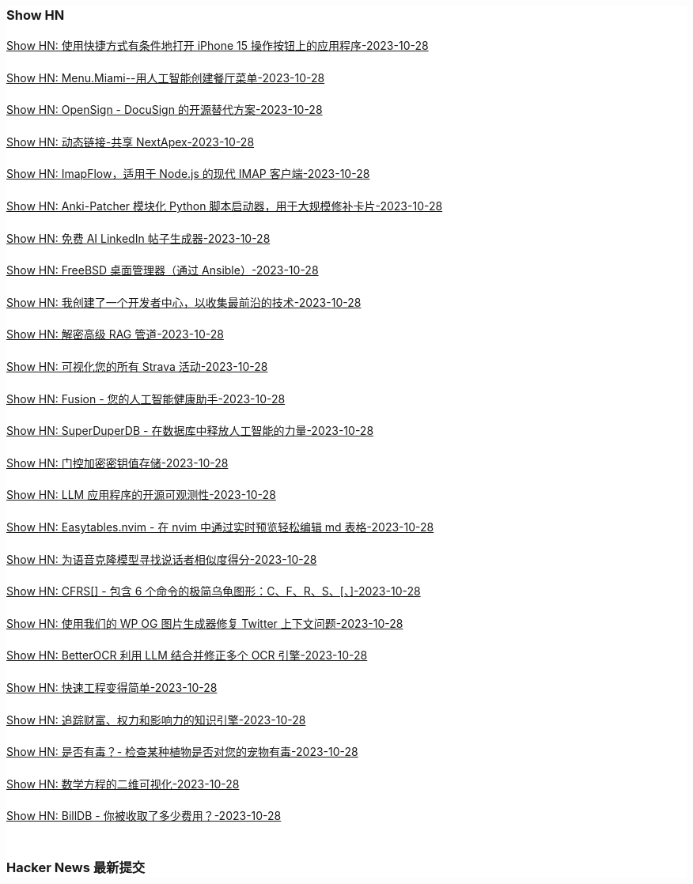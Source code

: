 



###  Show HN

<a target=_blank rel=nofollow href="https://johnzanussi.com/posts/iphone-action-button-commute-shortcut" >Show HN: 使用快捷方式有条件地打开 iPhone 15 操作按钮上的应用程序-2023-10-28</a><br/><br/><a target=_blank rel=nofollow href="https://twitter.com/Menu_Miami/status/1718251271604322676" >Show HN: Menu.Miami--用人工智能创建餐厅菜单-2023-10-28</a><br/><br/><a target=_blank rel=nofollow href="https://github.com/OpenSignLabs/OpenSign" >Show HN: OpenSign - DocuSign 的开源替代方案-2023-10-28</a><br/><br/><a target=_blank rel=nofollow href="https://news.ycombinator.com/item?id=38052153" >Show HN: 动态链接-共享 NextApex-2023-10-28</a><br/><br/><a target=_blank rel=nofollow href="https://imapflow.com/" >Show HN: ImapFlow，适用于 Node.js 的现代 IMAP 客户端-2023-10-28</a><br/><br/><a target=_blank rel=nofollow href="https://github.com/AlexW00/anki-patcher" >Show HN: Anki-Patcher 模块化 Python 脚本启动器，用于大规模修补卡片-2023-10-28</a><br/><br/><a target=_blank rel=nofollow href="https://cosmosette.com/ai-linkedin-post-generator" >Show HN: 免费 AI LinkedIn 帖子生成器-2023-10-28</a><br/><br/><a target=_blank rel=nofollow href="https://github.com/charlesrocket/freebsd-collection" >Show HN: FreeBSD 桌面管理器（通过 Ansible）-2023-10-28</a><br/><br/><a target=_blank rel=nofollow href="https://stackguru.io/" >Show HN: 我创建了一个开发者中心，以收集最前沿的技术-2023-10-28</a><br/><br/><a target=_blank rel=nofollow href="https://github.com/pchunduri6/rag-demystified" >Show HN: 解密高级 RAG 管道-2023-10-28</a><br/><br/><a target=_blank rel=nofollow href="https://strava.behlock.xyz/" >Show HN: 可视化您的所有 Strava 活动-2023-10-28</a><br/><br/><a target=_blank rel=nofollow href="https://usefusion.app/" >Show HN: Fusion - 您的人工智能健康助手-2023-10-28</a><br/><br/><a target=_blank rel=nofollow href="https://github.com/SuperDuperDB/superduperdb" >Show HN: SuperDuperDB - 在数据库中释放人工智能的力量-2023-10-28</a><br/><br/><a target=_blank rel=nofollow href="https://www.esenbil.com/octomim" >Show HN: 门控加密密钥值存储-2023-10-28</a><br/><br/><a target=_blank rel=nofollow href="https://github.com/llmonitor/llmonitor" >Show HN: LLM 应用程序的开源可观测性-2023-10-28</a><br/><br/><a target=_blank rel=nofollow href="https://github.com/Myzel394/easytables.nvim" >Show HN: Easytables.nvim - 在 nvim 中通过实时预览轻松编辑 md 表格-2023-10-28</a><br/><br/><a target=_blank rel=nofollow href="https://github.com/pursuitcurves/Retrieval-based-Voice-Conversion-WebUI" >Show HN: 为语音克隆模型寻找说话者相似度得分-2023-10-28</a><br/><br/><a target=_blank rel=nofollow href="https://github.com/susam/cfrs" >Show HN: CFRS[] - 包含 6 个命令的极简乌龟图形：C、F、R、S、[、]-2023-10-28</a><br/><br/><a target=_blank rel=nofollow href="https://gorewada.com/WP-OG-Image-Generator.html" >Show HN: 使用我们的 WP OG 图片生成器修复 Twitter 上下文问题-2023-10-28</a><br/><br/><a target=_blank rel=nofollow href="https://github.com/junhoyeo/BetterOCR" >Show HN: BetterOCR 利用 LLM 结合并修正多个 OCR 引擎-2023-10-28</a><br/><br/><a target=_blank rel=nofollow href="https://news.ycombinator.com/item?id=38037338" >Show HN: 快速工程变得简单-2023-10-28</a><br/><br/><a target=_blank rel=nofollow href="https://persagen.com/" >Show HN: 追踪财富、权力和影响力的知识引擎-2023-10-28</a><br/><br/><a target=_blank rel=nofollow href="https://iitt.chester.how/" >Show HN: 是否有毒？- 检查某种植物是否对您的宠物有毒-2023-10-28</a><br/><br/><a target=_blank rel=nofollow href="https://particlo.org/TriMath.html" >Show HN: 数学方程的二维可视化-2023-10-28</a><br/><br/><a target=_blank rel=nofollow href="https://billdb.com/" >Show HN: BillDB - 你被收取了多少费用？-2023-10-28</a><br/><br/>







###  Hacker News 最新提交
